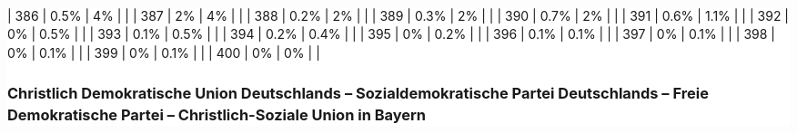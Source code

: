 | 386 | 0.5% | 4% |  |
| 387 | 2% | 4% |  |
| 388 | 0.2% | 2% |  |
| 389 | 0.3% | 2% |  |
| 390 | 0.7% | 2% |  |
| 391 | 0.6% | 1.1% |  |
| 392 | 0% | 0.5% |  |
| 393 | 0.1% | 0.5% |  |
| 394 | 0.2% | 0.4% |  |
| 395 | 0% | 0.2% |  |
| 396 | 0.1% | 0.1% |  |
| 397 | 0% | 0.1% |  |
| 398 | 0% | 0.1% |  |
| 399 | 0% | 0.1% |  |
| 400 | 0% | 0% |  |

### Christlich Demokratische Union Deutschlands – Sozialdemokratische Partei Deutschlands – Freie Demokratische Partei – Christlich-Soziale Union in Bayern
